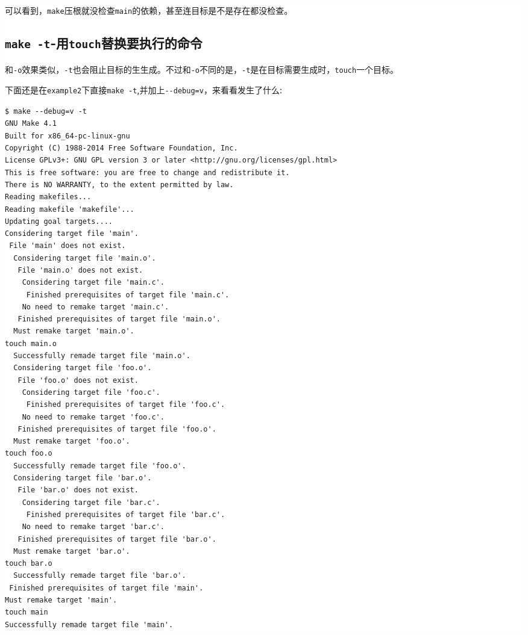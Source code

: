 可以看到，`make`压根就没检查`main`的依赖，甚至连目标是不是存在都没检查。



## `make -t`-用`touch`替换要执行的命令

和`-o`效果类似，`-t`也会阻止目标的生生成。不过和`-o`不同的是，`-t`是在目标需要生成时，`touch`一个目标。

下面还是在`example2`下直接`make -t`,并加上`--debug=v`，来看看发生了什么:

```text
$ make --debug=v -t
GNU Make 4.1
Built for x86_64-pc-linux-gnu
Copyright (C) 1988-2014 Free Software Foundation, Inc.
License GPLv3+: GNU GPL version 3 or later <http://gnu.org/licenses/gpl.html>
This is free software: you are free to change and redistribute it.
There is NO WARRANTY, to the extent permitted by law.
Reading makefiles...
Reading makefile 'makefile'...
Updating goal targets....
Considering target file 'main'.
 File 'main' does not exist.
  Considering target file 'main.o'.
   File 'main.o' does not exist.
    Considering target file 'main.c'.
     Finished prerequisites of target file 'main.c'.
    No need to remake target 'main.c'.
   Finished prerequisites of target file 'main.o'.
  Must remake target 'main.o'.
touch main.o
  Successfully remade target file 'main.o'.
  Considering target file 'foo.o'.
   File 'foo.o' does not exist.
    Considering target file 'foo.c'.
     Finished prerequisites of target file 'foo.c'.
    No need to remake target 'foo.c'.
   Finished prerequisites of target file 'foo.o'.
  Must remake target 'foo.o'.
touch foo.o
  Successfully remade target file 'foo.o'.
  Considering target file 'bar.o'.
   File 'bar.o' does not exist.
    Considering target file 'bar.c'.
     Finished prerequisites of target file 'bar.c'.
    No need to remake target 'bar.c'.
   Finished prerequisites of target file 'bar.o'.
  Must remake target 'bar.o'.
touch bar.o
  Successfully remade target file 'bar.o'.
 Finished prerequisites of target file 'main'.
Must remake target 'main'.
touch main
Successfully remade target file 'main'.
```
